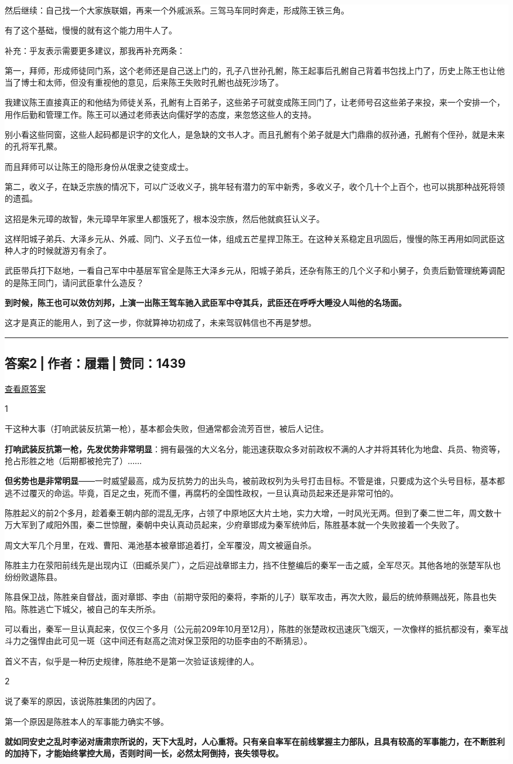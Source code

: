 然后继续：自己找一个大家族联姻，再来一个外戚派系。三驾马车同时奔走，形成陈王铁三角。

有了这个基础，慢慢的就有这个能力用牛人了。

补充：乎友表示需要更多建议，那我再补充两条：

第一，拜师，形成师徒同门系，这个老师还是自己送上门的，孔子八世孙孔鲋，陈王起事后孔鲋自己背着书包找上门了，历史上陈王也让他当了博士和太师，但没有重视他的意见，后来陈王失败时孔鲋也战死沙场了。

我建议陈王直接真正的和他结为师徒关系，孔鲋有上百弟子，这些弟子可就变成陈王同门了，让老师号召这些弟子来投，来一个安排一个，用作后勤和管理工作。陈王可以通过老师表达向儒好学的态度，来忽悠这些人的支持。

别小看这些同窗，这些人起码都是识字的文化人，是急缺的文书人才。而且孔鲋有个弟子就是大门鼎鼎的叔孙通，孔鲋有个侄孙，就是未来的孔将军孔藂。

而且拜师可以让陈王的隐形身份从氓隶之徒变成士。

第二，收义子，在缺乏宗族的情况下，可以广泛收义子，挑年轻有潜力的军中新秀，多收义子，收个几十个上百个，也可以挑那种战死将领的遗孤。

这招是朱元璋的故智，朱元璋早年家里人都饿死了，根本没宗族，然后他就疯狂认义子。

这样阳城子弟兵、大泽乡元从、外戚、同门、义子五位一体，组成五芒星捍卫陈王。在这种关系稳定且巩固后，慢慢的陈王再用如同武臣这种人才的时候就游刃有余了。

武臣带兵打下赵地，一看自己军中中基层军官全是陈王大泽乡元从，阳城子弟兵，还杂有陈王的几个义子和小舅子，负责后勤管理统筹调配的是陈王同门，请问武臣拿什么造反？

**到时候，陈王也可以效仿刘邦，上演一出陈王驾车驰入武臣军中夺其兵，武臣还在呼呼大睡没人叫他的名场面。**

这才是真正的能用人，到了这一步，你就算神功初成了，未来驾驭韩信也不再是梦想。

---

## 答案2 | 作者：履霜 | 赞同：1439

[查看原答案](https://www.zhihu.com/question/402472673/answer/2315969171)

1

干这种大事（打响武装反抗第一枪），基本都会失败，但通常都会流芳百世，被后人记住。

**打响武装反抗第一枪，先发优势非常明显**：拥有最强的大义名分，能迅速获取众多对前政权不满的人才并将其转化为地盘、兵员、物资等，抢占形胜之地（后期都被抢完了）……

**但劣势也是非常明显**——一时威望最高，成为反抗势力的出头鸟，被前政权列为头号打击目标。不管是谁，只要成为这个头号目标，基本都逃不过覆灭的命运。毕竟，百足之虫，死而不僵，再腐朽的全国性政权，一旦认真动员起来还是非常可怕的。

陈胜起义的前2个多月，趁着秦王朝内部的混乱无序，占领了中原地区大片土地，实力大增，一时风光无两。但到了秦二世二年，周文数十万大军到了咸阳外围，秦二世惊醒，秦朝中央认真动员起来，少府章邯成为秦军统帅后，陈胜基本就一个失败接着一个失败了。

周文大军几个月里，在戏、曹阳、渑池基本被章邯追着打，全军覆没，周文被逼自杀。

陈胜主力在荥阳前线先是出现内讧（田臧杀吴广），之后迎战章邯主力，挡不住整编后的秦军一击之威，全军尽灭。其他各地的张楚军队也纷纷败退陈县。

陈县保卫战，陈胜亲自督战，面对章邯、李由（前期守荥阳的秦将，李斯的儿子）联军攻击，再次大败，最后的统帅蔡赐战死，陈县也失陷。陈胜逃亡下城父，被自己的车夫所杀。

可以看出，秦军一旦认真起来，仅仅三个多月（公元前209年10月至12月），陈胜的张楚政权迅速灰飞烟灭，一次像样的抵抗都没有，秦军战斗力之强悍由此可见一斑（这中间还有赵高之流对保卫荥阳的功臣李由的不断猜忌）。

首义不吉，似乎是一种历史规律，陈胜绝不是第一次验证该规律的人。

2

说了秦军的原因，该说陈胜集团的内因了。

第一个原因是陈胜本人的军事能力确实不够。

**就如同安史之乱时李泌对唐肃宗所说的，天下大乱时，人心重将。只有亲自率军在前线掌握主力部队，且具有较高的军事能力，在不断胜利的加持下，才能始终掌控大局，否则时间一长，必然太阿倒持，丧失领导权。**

